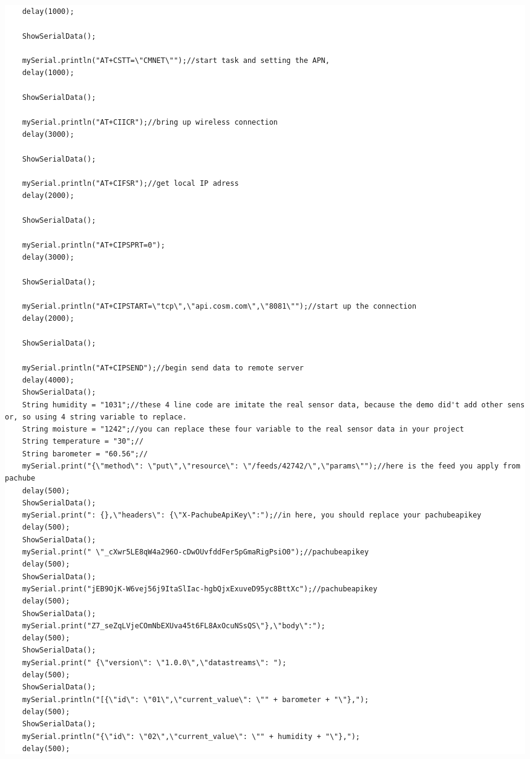 ```
    delay(1000);

    ShowSerialData();

    mySerial.println("AT+CSTT=\"CMNET\"");//start task and setting the APN,
    delay(1000);

    ShowSerialData();

    mySerial.println("AT+CIICR");//bring up wireless connection
    delay(3000);

    ShowSerialData();

    mySerial.println("AT+CIFSR");//get local IP adress
    delay(2000);

    ShowSerialData();

    mySerial.println("AT+CIPSPRT=0");
    delay(3000);

    ShowSerialData();

    mySerial.println("AT+CIPSTART=\"tcp\",\"api.cosm.com\",\"8081\"");//start up the connection
    delay(2000);

    ShowSerialData();

    mySerial.println("AT+CIPSEND");//begin send data to remote server
    delay(4000);
    ShowSerialData();
    String humidity = "1031";//these 4 line code are imitate the real sensor data, because the demo did't add other sensor, so using 4 string variable to replace.
    String moisture = "1242";//you can replace these four variable to the real sensor data in your project
    String temperature = "30";//
    String barometer = "60.56";//
    mySerial.print("{\"method\": \"put\",\"resource\": \"/feeds/42742/\",\"params\"");//here is the feed you apply from pachube
    delay(500);
    ShowSerialData();
    mySerial.print(": {},\"headers\": {\"X-PachubeApiKey\":");//in here, you should replace your pachubeapikey
    delay(500);
    ShowSerialData();
    mySerial.print(" \"_cXwr5LE8qW4a296O-cDwOUvfddFer5pGmaRigPsiO0");//pachubeapikey
    delay(500);
    ShowSerialData();
    mySerial.print("jEB9OjK-W6vej56j9ItaSlIac-hgbQjxExuveD95yc8BttXc");//pachubeapikey
    delay(500);
    ShowSerialData();
    mySerial.print("Z7_seZqLVjeCOmNbEXUva45t6FL8AxOcuNSsQS\"},\"body\":");
    delay(500);
    ShowSerialData();
    mySerial.print(" {\"version\": \"1.0.0\",\"datastreams\": ");
    delay(500);
    ShowSerialData();
    mySerial.println("[{\"id\": \"01\",\"current_value\": \"" + barometer + "\"},");
    delay(500);
    ShowSerialData();
    mySerial.println("{\"id\": \"02\",\"current_value\": \"" + humidity + "\"},");
    delay(500);
```